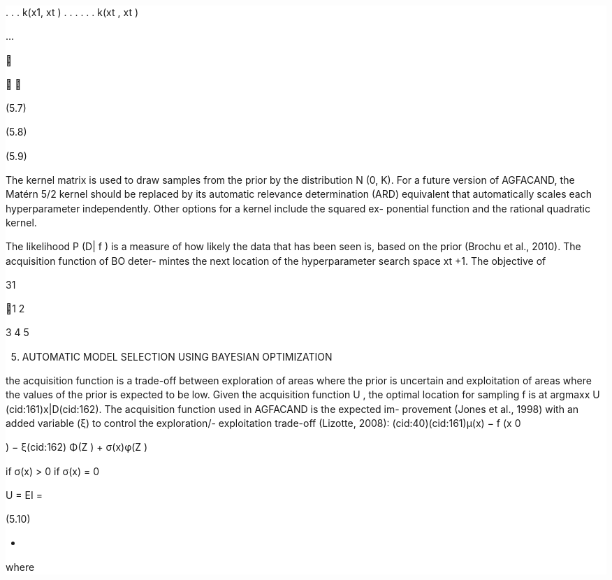 . . . k(x1, xt )
. . .
. . . k(xt , xt )

...






(5.7)

(5.8)

(5.9)

The kernel matrix is used to draw samples from the prior by the distribution N (0, K).
For a future version of AGFACAND, the Matérn 5/2 kernel should be replaced by its
automatic relevance determination (ARD) equivalent that automatically scales each
hyperparameter independently. Other options for a kernel include the squared ex-
ponential function and the rational quadratic kernel.

The likelihood P (D| f ) is a measure of how likely the data that has been seen
is, based on the prior (Brochu et al., 2010). The acquisition function of BO deter-
mintes the next location of the hyperparameter search space xt +1. The objective of

31

1
2

3
4
5

5. AUTOMATIC MODEL SELECTION USING BAYESIAN OPTIMIZATION

the acquisition function is a trade-off between exploration of areas where the prior
is uncertain and exploitation of areas where the values of the prior is expected to
be low. Given the acquisition function U , the optimal location for sampling f is at
argmaxx U (cid:161)x|D(cid:162). The acquisition function used in AGFACAND is the expected im-
provement (Jones et al., 1998) with an added variable (ξ) to control the exploration/-
exploitation trade-off (Lizotte, 2008):
(cid:40)(cid:161)µ(x) − f (x
0

) − ξ(cid:162) Φ(Z ) + σ(x)φ(Z )

if σ(x) > 0
if σ(x) = 0

U = EI =

(5.10)

+

where
